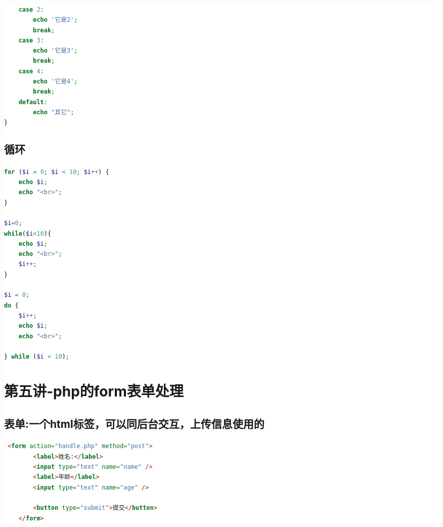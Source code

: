 ```php
    case 2:
        echo '它是2';
        break;
    case 3:
        echo '它是3';
        break;
    case 4:
        echo '它是4';
        break;
    default:
        echo "其它";
}

```
## 循环

```php
for ($i = 0; $i < 10; $i++) {
    echo $i;
    echo "<br>";
}

$i=0;
while($i<10){
    echo $i;
    echo "<br>";
    $i++;
}

$i = 0;
do {
    $i++;
    echo $i;
    echo "<br>";

} while ($i < 10);

```

# 第五讲-php的form表单处理

## 表单:一个html标签，可以同后台交互，上传信息使用的

```html
 <form action="handle.php" method="post">
        <label>姓名:</label>
        <input type="text" name="name" />
        <label>年龄</label>
        <input type="text" name="age" />

        <button type="submit">提交</button>
    </form>

```
